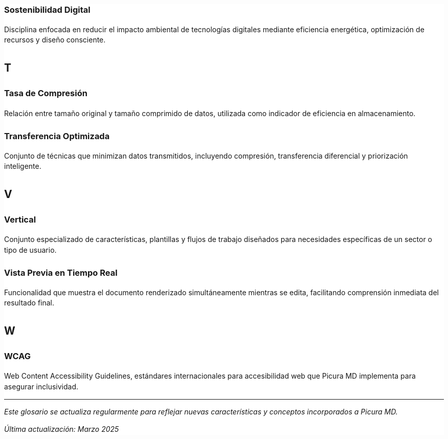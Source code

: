 ### Sostenibilidad Digital
Disciplina enfocada en reducir el impacto ambiental de tecnologías digitales mediante eficiencia energética, optimización de recursos y diseño consciente.

## T

### Tasa de Compresión
Relación entre tamaño original y tamaño comprimido de datos, utilizada como indicador de eficiencia en almacenamiento.

### Transferencia Optimizada
Conjunto de técnicas que minimizan datos transmitidos, incluyendo compresión, transferencia diferencial y priorización inteligente.

## V

### Vertical
Conjunto especializado de características, plantillas y flujos de trabajo diseñados para necesidades específicas de un sector o tipo de usuario.

### Vista Previa en Tiempo Real
Funcionalidad que muestra el documento renderizado simultáneamente mientras se edita, facilitando comprensión inmediata del resultado final.

## W

### WCAG
Web Content Accessibility Guidelines, estándares internacionales para accesibilidad web que Picura MD implementa para asegurar inclusividad.

---

*Este glosario se actualiza regularmente para reflejar nuevas características y conceptos incorporados a Picura MD.*

*Última actualización: Marzo 2025*